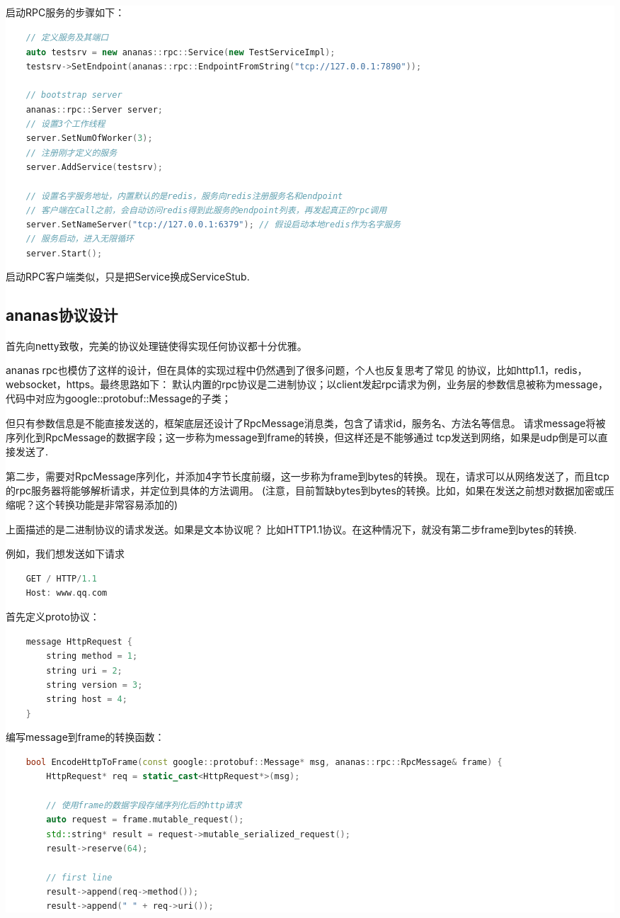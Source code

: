启动RPC服务的步骤如下：
```cpp
    // 定义服务及其端口
    auto testsrv = new ananas::rpc::Service(new TestServiceImpl);
    testsrv->SetEndpoint(ananas::rpc::EndpointFromString("tcp://127.0.0.1:7890"));

    // bootstrap server
    ananas::rpc::Server server;
    // 设置3个工作线程
    server.SetNumOfWorker(3);
    // 注册刚才定义的服务
    server.AddService(testsrv);

    // 设置名字服务地址，内置默认的是redis，服务向redis注册服务名和endpoint
    // 客户端在Call之前，会自动访问redis得到此服务的endpoint列表，再发起真正的rpc调用
    server.SetNameServer("tcp://127.0.0.1:6379"); // 假设启动本地redis作为名字服务
    // 服务启动，进入无限循环
    server.Start();
```
启动RPC客户端类似，只是把Service换成ServiceStub.

## ananas协议设计
首先向netty致敬，完美的协议处理链使得实现任何协议都十分优雅。

ananas rpc也模仿了这样的设计，但在具体的实现过程中仍然遇到了很多问题，个人也反复思考了常见
的协议，比如http1.1，redis，websocket，https。最终思路如下：
默认内置的rpc协议是二进制协议；以client发起rpc请求为例，业务层的参数信息被称为message，代码中对应为google::protobuf::Message的子类；

但只有参数信息是不能直接发送的，框架底层还设计了RpcMessage消息类，包含了请求id，服务名、方法名等信息。
请求message将被序列化到RpcMessage的数据字段；这一步称为message到frame的转换，但这样还是不能够通过
tcp发送到网络，如果是udp倒是可以直接发送了.


第二步，需要对RpcMessage序列化，并添加4字节长度前缀，这一步称为frame到bytes的转换。
现在，请求可以从网络发送了，而且tcp的rpc服务器将能够解析请求，并定位到具体的方法调用。
(注意，目前暂缺bytes到bytes的转换。比如，如果在发送之前想对数据加密或压缩呢？这个转换功能是非常容易添加的)

上面描述的是二进制协议的请求发送。如果是文本协议呢？
比如HTTP1.1协议。在这种情况下，就没有第二步frame到bytes的转换.

例如，我们想发送如下请求
```cpp
    GET / HTTP/1.1
    Host: www.qq.com
```
首先定义proto协议：
```cpp
    message HttpRequest {
        string method = 1;
        string uri = 2;
        string version = 3;
        string host = 4;
    }
```
编写message到frame的转换函数：
```cpp
    bool EncodeHttpToFrame(const google::protobuf::Message* msg, ananas::rpc::RpcMessage& frame) {
        HttpRequest* req = static_cast<HttpRequest*>(msg);

        // 使用frame的数据字段存储序列化后的http请求
        auto request = frame.mutable_request();
        std::string* result = request->mutable_serialized_request();
        result->reserve(64);
        
        // first line
        result->append(req->method());
        result->append(" " + req->uri());
```